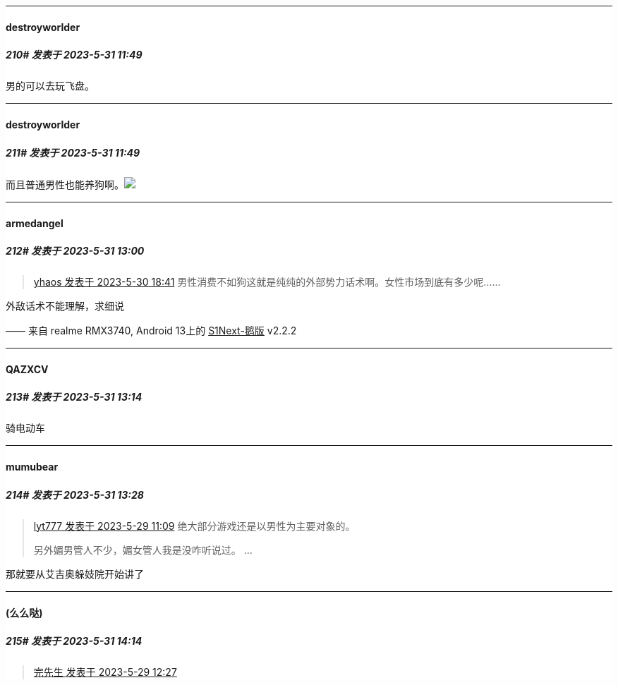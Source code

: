 *****

####  destroyworlder  
##### 210#       发表于 2023-5-31 11:49

男的可以去玩飞盘。


*****

####  destroyworlder  
##### 211#       发表于 2023-5-31 11:49

而且普通男性也能养狗啊。<img src="https://static.saraba1st.com/image/smiley/face2017/044.png" referrerpolicy="no-referrer">


*****

####  armedangel  
##### 212#       发表于 2023-5-31 13:00

<blockquote><a href="httphttps://bbs.saraba1st.com/2b/forum.php?mod=redirect&amp;goto=findpost&amp;pid=61054646&amp;ptid=2137372" target="_blank">yhaos 发表于 2023-5-30 18:41</a>
男性消费不如狗这就是纯纯的外部势力话术啊。女性市场到底有多少呢……</blockquote>
外敌话术不能理解，求细说

—— 来自 realme RMX3740, Android 13上的 [S1Next-鹅版](https://github.com/ykrank/S1-Next/releases) v2.2.2


*****

####  QAZXCV  
##### 213#       发表于 2023-5-31 13:14

骑电动车


*****

####  mumubear  
##### 214#       发表于 2023-5-31 13:28

<blockquote><a href="httphttps://bbs.saraba1st.com/2b/forum.php?mod=redirect&amp;goto=findpost&amp;pid=61035173&amp;ptid=2137372" target="_blank">lyt777 发表于 2023-5-29 11:09</a>
绝大部分游戏还是以男性为主要对象的。

另外媚男管人不少，媚女管人我是没咋听说过。 ...</blockquote>
那就要从艾吉奥躲妓院开始讲了


*****

####  (么么哒)  
##### 215#       发表于 2023-5-31 14:14

<blockquote><a href="httphttps://bbs.saraba1st.com/2b/forum.php?mod=redirect&amp;goto=findpost&amp;pid=61036455&amp;ptid=2137372" target="_blank">完先生 发表于 2023-5-29 12:27</a>
